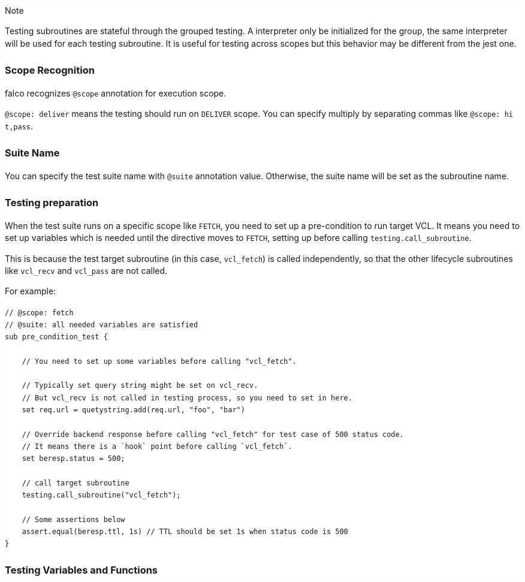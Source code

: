 > [!NOTE]
> Testing subroutines are stateful through the grouped testing.
> A interpreter only be initialized for the group, the same interpreter will be used for each testing subroutine.
> It is useful for testing across scopes but this behavior may be different from the jest one.

### Scope Recognition

falco recognizes `@scope` annotation for execution scope.

`@scope: deliver` means the testing should run on `DELIVER` scope.
You can specify multiply by separating commas like `@scope: hit,pass`.

### Suite Name

You can specify the test suite name with `@suite` annotation value. Otherwise, the suite name will be set as the subroutine name.

### Testing preparation

When the test suite runs on a specific scope like `FETCH`, you need to set up a pre-condition to run target VCL.
It means you need to set up variables which is needed until the directive moves to `FETCH`, setting up before calling `testing.call_subroutine`.

This is because the test target subroutine (in this case, `vcl_fetch`) is called independently, so that the other lifecycle subroutines like `vcl_recv` and `vcl_pass` are not called.

For example:

```vcl
// @scope: fetch
// @suite: all needed variables are satisfied
sub pre_condition_test {

    // You need to set up some variables before calling "vcl_fetch".

    // Typically set query string might be set on vcl_recv.
    // But vcl_recv is not called in testing process, so you need to set in here.
    set req.url = quetystring.add(req.url, "foo", "bar")

    // Override backend response before calling "vcl_fetch" for test case of 500 status code.
    // It means there is a `hook` point before calling `vcl_fetch`.
    set beresp.status = 500;

    // call target subroutine
    testing.call_subroutine("vcl_fetch");

    // Some assertions below
    assert.equal(beresp.ttl, 1s) // TTL should be set 1s when status code is 500
}
```

### Testing Variables and Functions
